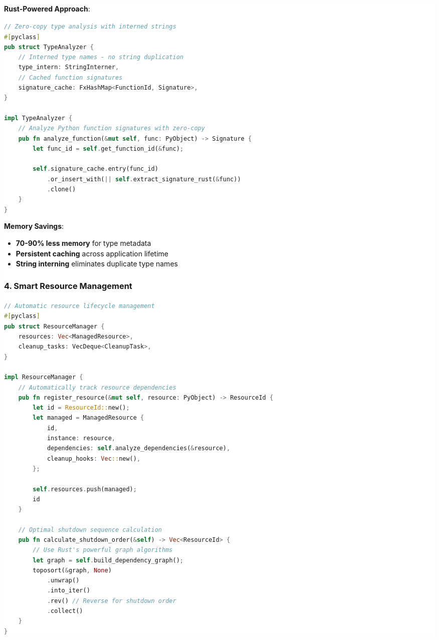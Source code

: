 **Rust-Powered Approach**:
```rust
// Zero-copy type analysis with interned strings
#[pyclass]
pub struct TypeAnalyzer {
    // Interned type names - no string duplication
    type_intern: StringInterner,
    // Cached function signatures
    signature_cache: FxHashMap<FunctionId, Signature>,
}

impl TypeAnalyzer {
    // Analyze Python function signatures with zero-copy
    pub fn analyze_function(&mut self, func: PyObject) -> Signature {
        let func_id = self.get_function_id(&func);
        
        self.signature_cache.entry(func_id)
            .or_insert_with(|| self.extract_signature_rust(&func))
            .clone()
    }
}
```

**Memory Savings**:
- **70-90% less memory** for type metadata
- **Persistent caching** across application lifetime
- **String interning** eliminates duplicate type names

### 4. Smart Resource Management

```rust
// Automatic resource lifecycle management
#[pyclass]
pub struct ResourceManager {
    resources: Vec<ManagedResource>,
    cleanup_tasks: VecDeque<CleanupTask>,
}

impl ResourceManager {
    // Automatically track resource dependencies
    pub fn register_resource(&mut self, resource: PyObject) -> ResourceId {
        let id = ResourceId::new();
        let managed = ManagedResource {
            id,
            instance: resource,
            dependencies: self.analyze_dependencies(&resource),
            cleanup_hooks: Vec::new(),
        };
        
        self.resources.push(managed);
        id
    }
    
    // Optimal shutdown sequence calculation
    pub fn calculate_shutdown_order(&self) -> Vec<ResourceId> {
        // Use Rust's powerful graph algorithms
        let graph = self.build_dependency_graph();
        toposort(&graph, None)
            .unwrap()
            .into_iter()
            .rev() // Reverse for shutdown order
            .collect()
    }
}
```